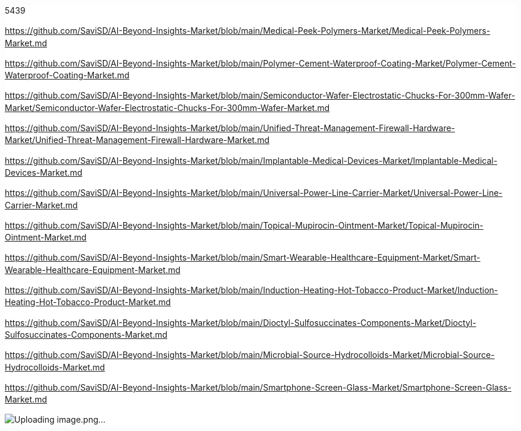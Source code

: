 5439</p><p><a href="https://github.com/SaviSD/AI-Beyond-Insights-Market/blob/main/Medical-Peek-Polymers-Market/Medical-Peek-Polymers-Market.md">https://github.com/SaviSD/AI-Beyond-Insights-Market/blob/main/Medical-Peek-Polymers-Market/Medical-Peek-Polymers-Market.md</a></p><p><a href="https://github.com/SaviSD/AI-Beyond-Insights-Market/blob/main/Polymer-Cement-Waterproof-Coating-Market/Polymer-Cement-Waterproof-Coating-Market.md">https://github.com/SaviSD/AI-Beyond-Insights-Market/blob/main/Polymer-Cement-Waterproof-Coating-Market/Polymer-Cement-Waterproof-Coating-Market.md</a></p><p><a href="https://github.com/SaviSD/AI-Beyond-Insights-Market/blob/main/Semiconductor-Wafer-Electrostatic-Chucks-For-300mm-Wafer-Market/Semiconductor-Wafer-Electrostatic-Chucks-For-300mm-Wafer-Market.md">https://github.com/SaviSD/AI-Beyond-Insights-Market/blob/main/Semiconductor-Wafer-Electrostatic-Chucks-For-300mm-Wafer-Market/Semiconductor-Wafer-Electrostatic-Chucks-For-300mm-Wafer-Market.md</a></p><p><a href="https://github.com/SaviSD/AI-Beyond-Insights-Market/blob/main/Unified-Threat-Management-Firewall-Hardware-Market/Unified-Threat-Management-Firewall-Hardware-Market.md">https://github.com/SaviSD/AI-Beyond-Insights-Market/blob/main/Unified-Threat-Management-Firewall-Hardware-Market/Unified-Threat-Management-Firewall-Hardware-Market.md</a></p><p><a href="https://github.com/SaviSD/AI-Beyond-Insights-Market/blob/main/Implantable-Medical-Devices-Market/Implantable-Medical-Devices-Market.md">https://github.com/SaviSD/AI-Beyond-Insights-Market/blob/main/Implantable-Medical-Devices-Market/Implantable-Medical-Devices-Market.md</a></p><p><a href="https://github.com/SaviSD/AI-Beyond-Insights-Market/blob/main/Universal-Power-Line-Carrier-Market/Universal-Power-Line-Carrier-Market.md">https://github.com/SaviSD/AI-Beyond-Insights-Market/blob/main/Universal-Power-Line-Carrier-Market/Universal-Power-Line-Carrier-Market.md</a></p><p><a href="https://github.com/SaviSD/AI-Beyond-Insights-Market/blob/main/Topical-Mupirocin-Ointment-Market/Topical-Mupirocin-Ointment-Market.md">https://github.com/SaviSD/AI-Beyond-Insights-Market/blob/main/Topical-Mupirocin-Ointment-Market/Topical-Mupirocin-Ointment-Market.md</a></p><p><a href="https://github.com/SaviSD/AI-Beyond-Insights-Market/blob/main/Smart-Wearable-Healthcare-Equipment-Market/Smart-Wearable-Healthcare-Equipment-Market.md">https://github.com/SaviSD/AI-Beyond-Insights-Market/blob/main/Smart-Wearable-Healthcare-Equipment-Market/Smart-Wearable-Healthcare-Equipment-Market.md</a></p><p><a href="https://github.com/SaviSD/AI-Beyond-Insights-Market/blob/main/Induction-Heating-Hot-Tobacco-Product-Market/Induction-Heating-Hot-Tobacco-Product-Market.md">https://github.com/SaviSD/AI-Beyond-Insights-Market/blob/main/Induction-Heating-Hot-Tobacco-Product-Market/Induction-Heating-Hot-Tobacco-Product-Market.md</a></p><p><a href="https://github.com/SaviSD/AI-Beyond-Insights-Market/blob/main/Dioctyl-Sulfosuccinates-Components-Market/Dioctyl-Sulfosuccinates-Components-Market.md">https://github.com/SaviSD/AI-Beyond-Insights-Market/blob/main/Dioctyl-Sulfosuccinates-Components-Market/Dioctyl-Sulfosuccinates-Components-Market.md</a></p><p><a href="https://github.com/SaviSD/AI-Beyond-Insights-Market/blob/main/Microbial-Source-Hydrocolloids-Market/Microbial-Source-Hydrocolloids-Market.md">https://github.com/SaviSD/AI-Beyond-Insights-Market/blob/main/Microbial-Source-Hydrocolloids-Market/Microbial-Source-Hydrocolloids-Market.md</a></p><p><a href="https://github.com/SaviSD/AI-Beyond-Insights-Market/blob/main/Smartphone-Screen-Glass-Market/Smartphone-Screen-Glass-Market.md">https://github.com/SaviSD/AI-Beyond-Insights-Market/blob/main/Smartphone-Screen-Glass-Market/Smartphone-Screen-Glass-Market.md</a></p>
![Uploading image.png…]()

